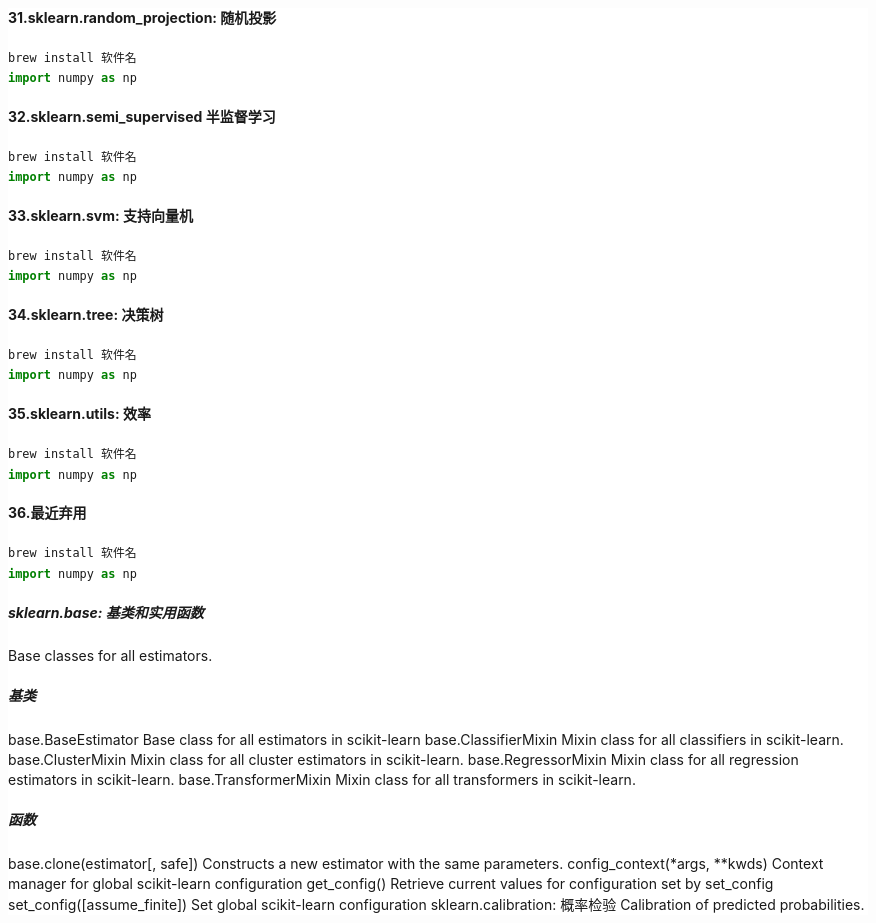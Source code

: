 <h4 id="31">31.sklearn.random_projection: 随机投影</h4>

```python
brew install 软件名
import numpy as np
```

<h4 id="32">32.sklearn.semi_supervised 半监督学习</h4>

```python
brew install 软件名
import numpy as np
```

<h4 id="33">33.sklearn.svm: 支持向量机</h4>

```python
brew install 软件名
import numpy as np
```

<h4 id="34">34.sklearn.tree: 决策树</h4>

```python
brew install 软件名
import numpy as np
```

<h4 id="35">35.sklearn.utils: 效率</h4>

```python
brew install 软件名
import numpy as np
```

<h4 id="36">36.最近弃用</h4>

```python
brew install 软件名
import numpy as np
```


##### sklearn.base: 基类和实用函数
Base classes for all estimators.

##### 基类
base.BaseEstimator	Base class for all estimators in scikit-learn
base.ClassifierMixin	Mixin class for all classifiers in scikit-learn.
base.ClusterMixin	Mixin class for all cluster estimators in scikit-learn.
base.RegressorMixin	Mixin class for all regression estimators in scikit-learn.
base.TransformerMixin	Mixin class for all transformers in scikit-learn.
##### 函数
base.clone(estimator[, safe])	Constructs a new estimator with the same parameters.
config_context(*args, **kwds)	Context manager for global scikit-learn configuration
get_config()	Retrieve current values for configuration set by set_config
set_config([assume_finite])	Set global scikit-learn configuration
sklearn.calibration: 概率检验
Calibration of predicted probabilities.
